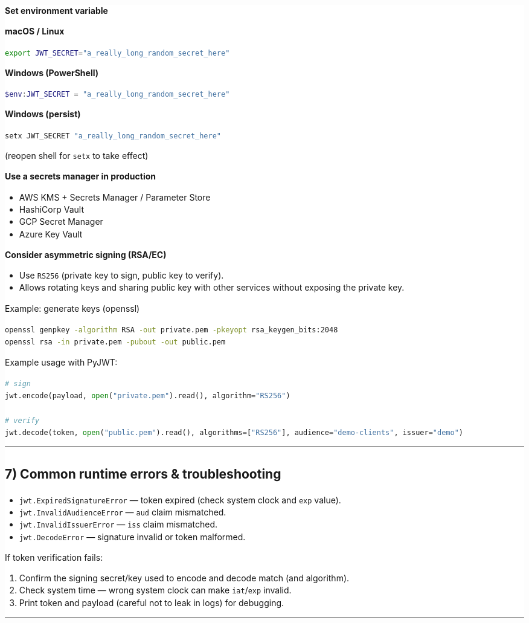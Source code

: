 **Set environment variable**

**macOS / Linux**
```bash
export JWT_SECRET="a_really_long_random_secret_here"
```

**Windows (PowerShell)**
```powershell
$env:JWT_SECRET = "a_really_long_random_secret_here"
```

**Windows (persist)**
```powershell
setx JWT_SECRET "a_really_long_random_secret_here"
```
(reopen shell for `setx` to take effect)

**Use a secrets manager in production**
- AWS KMS + Secrets Manager / Parameter Store
- HashiCorp Vault
- GCP Secret Manager
- Azure Key Vault

**Consider asymmetric signing (RSA/EC)**
- Use `RS256` (private key to sign, public key to verify).
- Allows rotating keys and sharing public key with other services without exposing the private key.

Example: generate keys (openssl)
```bash
openssl genpkey -algorithm RSA -out private.pem -pkeyopt rsa_keygen_bits:2048
openssl rsa -in private.pem -pubout -out public.pem
```

Example usage with PyJWT:
```python
# sign
jwt.encode(payload, open("private.pem").read(), algorithm="RS256")

# verify
jwt.decode(token, open("public.pem").read(), algorithms=["RS256"], audience="demo-clients", issuer="demo")
```

---

## 7) Common runtime errors & troubleshooting

- `jwt.ExpiredSignatureError` — token expired (check system clock and `exp` value).
- `jwt.InvalidAudienceError` — `aud` claim mismatched.
- `jwt.InvalidIssuerError` — `iss` claim mismatched.
- `jwt.DecodeError` — signature invalid or token malformed.

If token verification fails:
1. Confirm the signing secret/key used to encode and decode match (and algorithm).
2. Check system time — wrong system clock can make `iat`/`exp` invalid.
3. Print token and payload (careful not to leak in logs) for debugging.

---